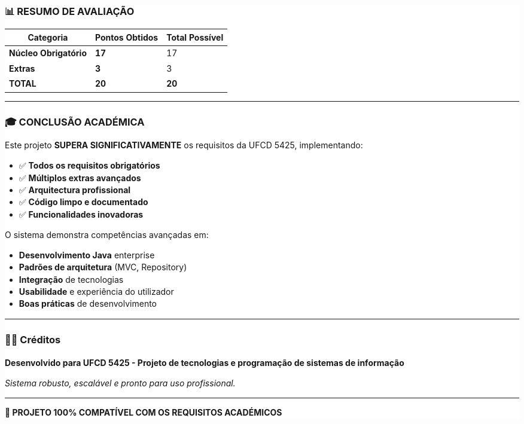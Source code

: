 
### 📊 **RESUMO DE AVALIAÇÃO**

| Categoria | Pontos Obtidos | Total Possível |
|-----------|----------------|----------------|
| **Núcleo Obrigatório** | **17** | 17 |
| **Extras** | **3** | 3 |
| **TOTAL** | **20** | **20** |

---

### 🎓 **CONCLUSÃO ACADÉMICA**

Este projeto **SUPERA SIGNIFICATIVAMENTE** os requisitos da UFCD 5425, implementando:

- ✅ **Todos os requisitos obrigatórios**
- ✅ **Múltiplos extras avançados**
- ✅ **Arquitectura profissional**
- ✅ **Código limpo e documentado**
- ✅ **Funcionalidades inovadoras**

O sistema demonstra competências avançadas em:
- **Desenvolvimento Java** enterprise
- **Padrões de arquitetura** (MVC, Repository)
- **Integração** de tecnologias
- **Usabilidade** e experiência do utilizador
- **Boas práticas** de desenvolvimento

---

### 👨‍💻 **Créditos**
**Desenvolvido para UFCD 5425 - Projeto de tecnologias e programação de sistemas de informação**

*Sistema robusto, escalável e pronto para uso profissional.*

---

**🎯 PROJETO 100% COMPATÍVEL COM OS REQUISITOS ACADÉMICOS**